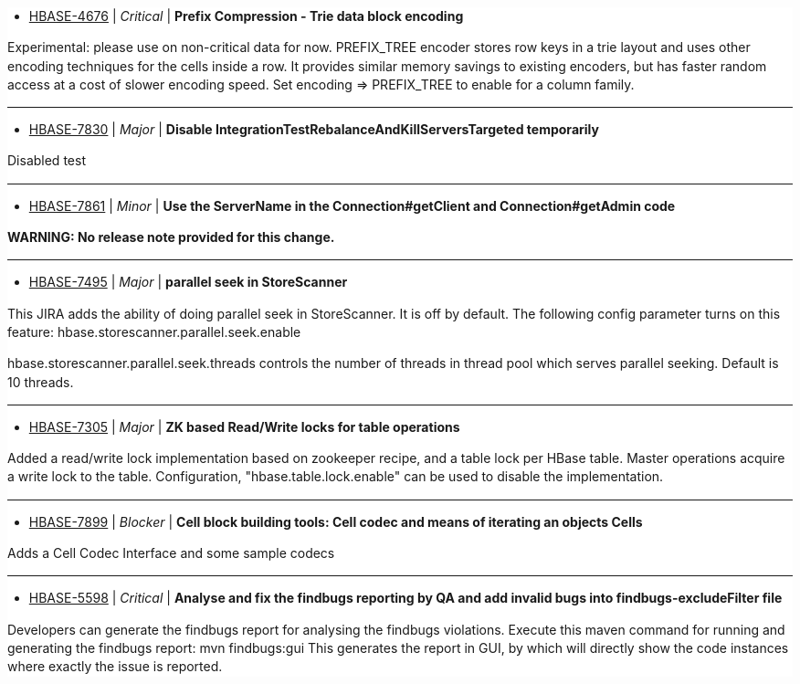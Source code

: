* [HBASE-4676](https://issues.apache.org/jira/browse/HBASE-4676) | *Critical* | **Prefix Compression - Trie data block encoding**

Experimental: please use on non-critical data for now.  PREFIX\_TREE encoder stores row keys in a trie layout and uses other encoding techniques for the cells inside a row.  It provides similar memory savings to existing encoders, but has faster random access at a cost of slower encoding speed.  Set encoding =\> PREFIX\_TREE to enable for a column family.


---

* [HBASE-7830](https://issues.apache.org/jira/browse/HBASE-7830) | *Major* | **Disable IntegrationTestRebalanceAndKillServersTargeted temporarily**

Disabled test


---

* [HBASE-7861](https://issues.apache.org/jira/browse/HBASE-7861) | *Minor* | **Use the ServerName in the Connection#getClient and Connection#getAdmin code**

**WARNING: No release note provided for this change.**


---

* [HBASE-7495](https://issues.apache.org/jira/browse/HBASE-7495) | *Major* | **parallel seek in StoreScanner**

This JIRA adds the ability of doing parallel seek in StoreScanner. It is off by default.
The following config parameter turns on this feature:
hbase.storescanner.parallel.seek.enable

hbase.storescanner.parallel.seek.threads controls the number of threads in thread pool which serves parallel seeking. Default is 10 threads.


---

* [HBASE-7305](https://issues.apache.org/jira/browse/HBASE-7305) | *Major* | **ZK based Read/Write locks for table operations**

Added a read/write lock implementation based on zookeeper recipe, and a table lock per HBase table. Master operations acquire a write lock to the table. Configuration, "hbase.table.lock.enable" can be used to disable the implementation.


---

* [HBASE-7899](https://issues.apache.org/jira/browse/HBASE-7899) | *Blocker* | **Cell block building tools: Cell codec and means of iterating an objects Cells**

Adds a Cell Codec Interface and some sample codecs


---

* [HBASE-5598](https://issues.apache.org/jira/browse/HBASE-5598) | *Critical* | **Analyse and fix the findbugs reporting by QA and add invalid bugs into findbugs-excludeFilter file**

Developers can generate the findbugs report  for analysing the findbugs violations.
Execute this maven command for running and generating the findbugs report:  mvn findbugs:gui
This generates the report in GUI, by which will directly show the code instances where exactly the issue is reported.
